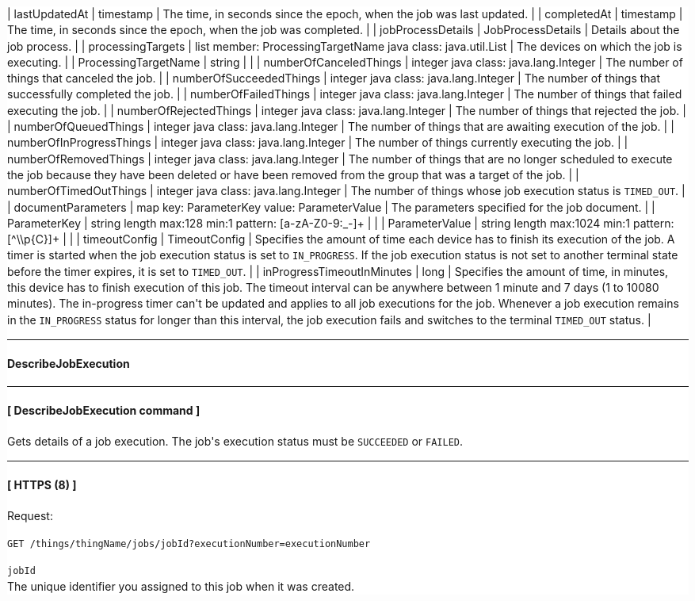 |  lastUpdatedAt  |  timestamp  |  The time, in seconds since the epoch, when the job was last updated\.  | 
|  completedAt  |  timestamp  |  The time, in seconds since the epoch, when the job was completed\.  | 
|  jobProcessDetails  |  JobProcessDetails  |  Details about the job process\.  | 
|  processingTargets  |  list  member: ProcessingTargetName  java class: java\.util\.List  |  The devices on which the job is executing\.  | 
|  ProcessingTargetName  |  string  |   | 
|  numberOfCanceledThings  |  integer  java class: java\.lang\.Integer  |  The number of things that canceled the job\.  | 
|  numberOfSucceededThings  |  integer  java class: java\.lang\.Integer  |  The number of things that successfully completed the job\.  | 
|  numberOfFailedThings  |  integer  java class: java\.lang\.Integer  |  The number of things that failed executing the job\.  | 
|  numberOfRejectedThings  |  integer  java class: java\.lang\.Integer  |  The number of things that rejected the job\.  | 
|  numberOfQueuedThings  |  integer  java class: java\.lang\.Integer  |  The number of things that are awaiting execution of the job\.  | 
|  numberOfInProgressThings  |  integer  java class: java\.lang\.Integer  |  The number of things currently executing the job\.  | 
|  numberOfRemovedThings  |  integer  java class: java\.lang\.Integer  |  The number of things that are no longer scheduled to execute the job because they have been deleted or have been removed from the group that was a target of the job\.  | 
|  numberOfTimedOutThings  |  integer  java class: java\.lang\.Integer  |  The number of things whose job execution status is `TIMED_OUT`\.  | 
|  documentParameters  |  map  key: ParameterKey  value: ParameterValue  |  The parameters specified for the job document\.  | 
|  ParameterKey  |  string  length max:128 min:1  pattern: \[a\-zA\-Z0\-9:\_\-\]\+  |   | 
|  ParameterValue  |  string  length max:1024 min:1  pattern: \[^\\\\p\{C\}\]\+  |   | 
|  timeoutConfig  |  TimeoutConfig  |  Specifies the amount of time each device has to finish its execution of the job\. A timer is started when the job execution status is set to `IN_PROGRESS`\. If the job execution status is not set to another terminal state before the timer expires, it is set to `TIMED_OUT`\.   | 
|  inProgressTimeoutInMinutes  |  long  |  Specifies the amount of time, in minutes, this device has to finish execution of this job\. The timeout interval can be anywhere between 1 minute and 7 days \(1 to 10080 minutes\)\. The in\-progress timer can't be updated and applies to all job executions for the job\. Whenever a job execution remains in the `IN_PROGRESS` status for longer than this interval, the job execution fails and switches to the terminal `TIMED_OUT` status\.   | 

------

#### DescribeJobExecution<a name="jobs-DescribeJobExecution"></a>

------
#### [ DescribeJobExecution command ]

Gets details of a job execution\. The job's execution status must be `SUCCEEDED` or `FAILED`\.

------
#### [ HTTPS \(8\) ]

Request:

```
GET /things/thingName/jobs/jobId?executionNumber=executionNumber
```

`jobId`  
The unique identifier you assigned to this job when it was created\.
